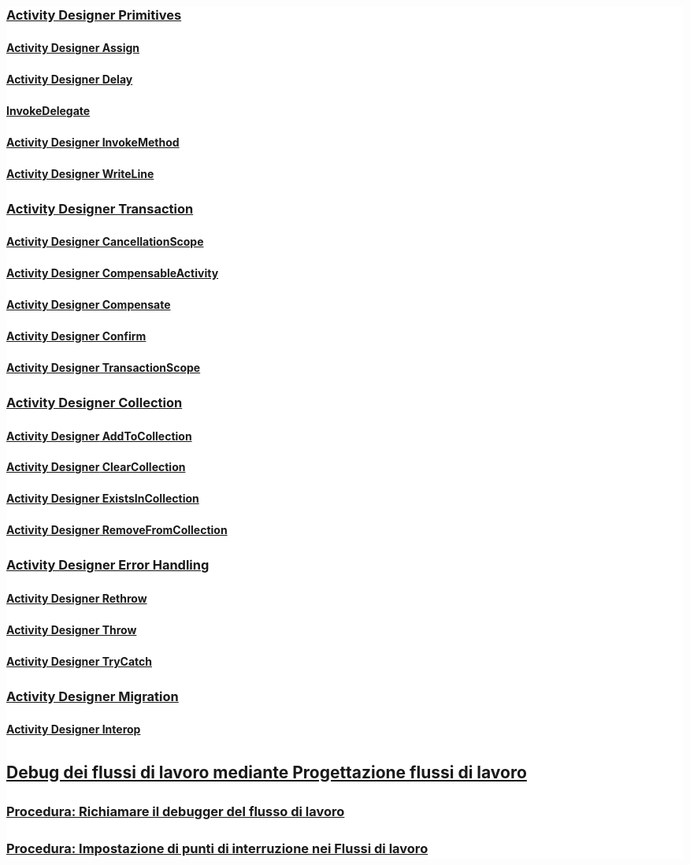 ### [Activity Designer Primitives](primitives-activity-designers.md)
#### [Activity Designer Assign](assign-activity-designer.md)
#### [Activity Designer Delay](delay-activity-designer.md)
#### [InvokeDelegate](invokedelegate.md)
#### [Activity Designer InvokeMethod](invokemethod-activity-designer.md)
#### [Activity Designer WriteLine](writeline-activity-designer.md)
### [Activity Designer Transaction](transaction-activity-designers.md)
#### [Activity Designer CancellationScope](cancellationscope-activity-designer.md)
#### [Activity Designer CompensableActivity](compensableactivity-activity-designer.md)
#### [Activity Designer Compensate](compensate-activity-designer.md)
#### [Activity Designer Confirm ](confirm-activity-designer.md)
#### [Activity Designer TransactionScope](transactionscope-activity-designer.md)
### [Activity Designer Collection](collection-activity-designers.md)
#### [Activity Designer<T> AddToCollection ](addtocollection-t-activity-designer.md)
#### [Activity Designer<T> ClearCollection](clearcollection-t-activity-designer.md)
#### [Activity Designer<T> ExistsInCollection](existsincollection-t-activity-designer.md)
#### [Activity Designer<T> RemoveFromCollection](removefromcollection-t-activity-designer.md)
### [Activity Designer Error Handling](error-handling-activity-designers.md)
#### [Activity Designer Rethrow](rethrow-activity-designer.md)
#### [Activity Designer Throw](throw-activity-designer.md)
#### [Activity Designer TryCatch](trycatch-activity-designer.md)
### [Activity Designer Migration](migration-activity-designers.md)
#### [Activity Designer Interop](interop-activity-designer.md)
## [Debug dei flussi di lavoro mediante Progettazione flussi di lavoro](debugging-workflows-with-the-workflow-designer.md)
### [Procedura: Richiamare il debugger del flusso di lavoro](how-to-invoke-the-workflow-debugger.md)
### [Procedura: Impostazione di punti di interruzione nei Flussi di lavoro](how-to-set-breakpoints-in-workflows.md)